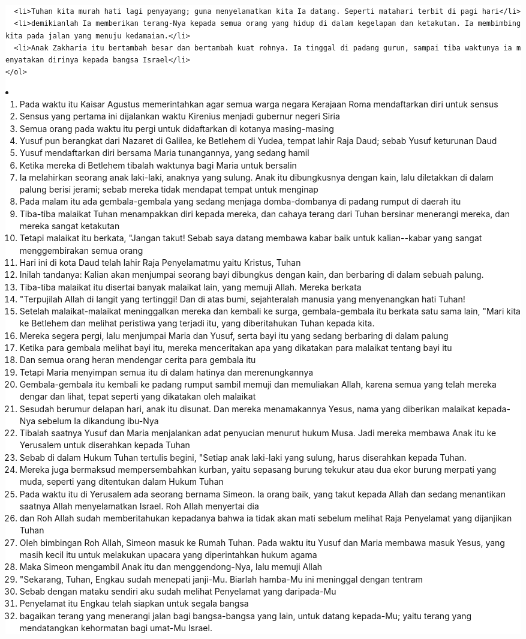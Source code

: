       <li>Tuhan kita murah hati lagi penyayang; guna menyelamatkan kita Ia datang. Seperti matahari terbit di pagi hari</li>
      <li>demikianlah Ia memberikan terang-Nya kepada semua orang yang hidup di dalam kegelapan dan ketakutan. Ia membimbing kita pada jalan yang menuju kedamaian.</li>
      <li>Anak Zakharia itu bertambah besar dan bertambah kuat rohnya. Ia tinggal di padang gurun, sampai tiba waktunya ia menyatakan dirinya kepada bangsa Israel</li>
    </ol>
  </li>
  <li>
    <ol>
      <li>Pada waktu itu Kaisar Agustus memerintahkan agar semua warga negara Kerajaan Roma mendaftarkan diri untuk sensus</li>
      <li>Sensus yang pertama ini dijalankan waktu Kirenius menjadi gubernur negeri Siria</li>
      <li>Semua orang pada waktu itu pergi untuk didaftarkan di kotanya masing-masing</li>
      <li>Yusuf pun berangkat dari Nazaret di Galilea, ke Betlehem di Yudea, tempat lahir Raja Daud; sebab Yusuf keturunan Daud</li>
      <li>Yusuf mendaftarkan diri bersama Maria tunangannya, yang sedang hamil</li>
      <li>Ketika mereka di Betlehem tibalah waktunya bagi Maria untuk bersalin</li>
      <li>Ia melahirkan seorang anak laki-laki, anaknya yang sulung. Anak itu dibungkusnya dengan kain, lalu diletakkan di dalam palung berisi jerami; sebab mereka tidak mendapat tempat untuk menginap</li>
      <li>Pada malam itu ada gembala-gembala yang sedang menjaga domba-dombanya di padang rumput di daerah itu</li>
      <li>Tiba-tiba malaikat Tuhan menampakkan diri kepada mereka, dan cahaya terang dari Tuhan bersinar menerangi mereka, dan mereka sangat ketakutan</li>
      <li>Tetapi malaikat itu berkata, "Jangan takut! Sebab saya datang membawa kabar baik untuk kalian--kabar yang sangat menggembirakan semua orang</li>
      <li>Hari ini di kota Daud telah lahir Raja Penyelamatmu yaitu Kristus, Tuhan</li>
      <li>Inilah tandanya: Kalian akan menjumpai seorang bayi dibungkus dengan kain, dan berbaring di dalam sebuah palung.</li>
      <li>Tiba-tiba malaikat itu disertai banyak malaikat lain, yang memuji Allah. Mereka berkata</li>
      <li>"Terpujilah Allah di langit yang tertinggi! Dan di atas bumi, sejahteralah manusia yang menyenangkan hati Tuhan!</li>
      <li>Setelah malaikat-malaikat meninggalkan mereka dan kembali ke surga, gembala-gembala itu berkata satu sama lain, "Mari kita ke Betlehem dan melihat peristiwa yang terjadi itu, yang diberitahukan Tuhan kepada kita.</li>
      <li>Mereka segera pergi, lalu menjumpai Maria dan Yusuf, serta bayi itu yang sedang berbaring di dalam palung</li>
      <li>Ketika para gembala melihat bayi itu, mereka menceritakan apa yang dikatakan para malaikat tentang bayi itu</li>
      <li>Dan semua orang heran mendengar cerita para gembala itu</li>
      <li>Tetapi Maria menyimpan semua itu di dalam hatinya dan merenungkannya</li>
      <li>Gembala-gembala itu kembali ke padang rumput sambil memuji dan memuliakan Allah, karena semua yang telah mereka dengar dan lihat, tepat seperti yang dikatakan oleh malaikat</li>
      <li>Sesudah berumur delapan hari, anak itu disunat. Dan mereka menamakannya Yesus, nama yang diberikan malaikat kepada-Nya sebelum Ia dikandung ibu-Nya</li>
      <li>Tibalah saatnya Yusuf dan Maria menjalankan adat penyucian menurut hukum Musa. Jadi mereka membawa Anak itu ke Yerusalem untuk diserahkan kepada Tuhan</li>
      <li>Sebab di dalam Hukum Tuhan tertulis begini, "Setiap anak laki-laki yang sulung, harus diserahkan kepada Tuhan.</li>
      <li>Mereka juga bermaksud mempersembahkan kurban, yaitu sepasang burung tekukur atau dua ekor burung merpati yang muda, seperti yang ditentukan dalam Hukum Tuhan</li>
      <li>Pada waktu itu di Yerusalem ada seorang bernama Simeon. Ia orang baik, yang takut kepada Allah dan sedang menantikan saatnya Allah menyelamatkan Israel. Roh Allah menyertai dia</li>
      <li>dan Roh Allah sudah memberitahukan kepadanya bahwa ia tidak akan mati sebelum melihat Raja Penyelamat yang dijanjikan Tuhan</li>
      <li>Oleh bimbingan Roh Allah, Simeon masuk ke Rumah Tuhan. Pada waktu itu Yusuf dan Maria membawa masuk Yesus, yang masih kecil itu untuk melakukan upacara yang diperintahkan hukum agama</li>
      <li>Maka Simeon mengambil Anak itu dan menggendong-Nya, lalu memuji Allah</li>
      <li>"Sekarang, Tuhan, Engkau sudah menepati janji-Mu. Biarlah hamba-Mu ini meninggal dengan tentram</li>
      <li>Sebab dengan mataku sendiri aku sudah melihat Penyelamat yang daripada-Mu</li>
      <li>Penyelamat itu Engkau telah siapkan untuk segala bangsa</li>
      <li>bagaikan terang yang menerangi jalan bagi bangsa-bangsa yang lain, untuk datang kepada-Mu; yaitu terang yang mendatangkan kehormatan bagi umat-Mu Israel.</li>